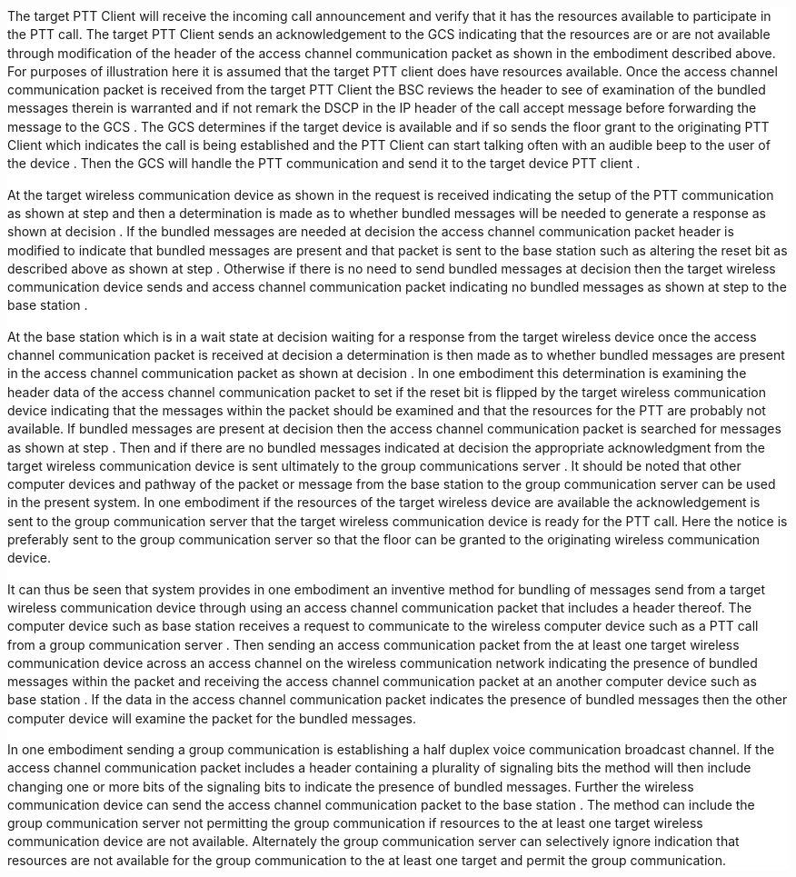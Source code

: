 The target PTT Client will receive the incoming call announcement and verify that it has the resources available to participate in the PTT call. The target PTT Client sends an acknowledgement to the GCS indicating that the resources are or are not available through modification of the header of the access channel communication packet as shown in the embodiment described above. For purposes of illustration here it is assumed that the target PTT client does have resources available. Once the access channel communication packet is received from the target PTT Client the BSC reviews the header to see of examination of the bundled messages therein is warranted and if not remark the DSCP in the IP header of the call accept message before forwarding the message to the GCS . The GCS determines if the target device is available and if so sends the floor grant to the originating PTT Client which indicates the call is being established and the PTT Client can start talking often with an audible beep to the user of the device . Then the GCS will handle the PTT communication and send it to the target device PTT client .

At the target wireless communication device as shown in the request is received indicating the setup of the PTT communication as shown at step and then a determination is made as to whether bundled messages will be needed to generate a response as shown at decision . If the bundled messages are needed at decision the access channel communication packet header is modified to indicate that bundled messages are present and that packet is sent to the base station such as altering the reset bit as described above as shown at step . Otherwise if there is no need to send bundled messages at decision then the target wireless communication device sends and access channel communication packet indicating no bundled messages as shown at step to the base station .

At the base station which is in a wait state at decision waiting for a response from the target wireless device once the access channel communication packet is received at decision a determination is then made as to whether bundled messages are present in the access channel communication packet as shown at decision . In one embodiment this determination is examining the header data of the access channel communication packet to set if the reset bit is flipped by the target wireless communication device indicating that the messages within the packet should be examined and that the resources for the PTT are probably not available. If bundled messages are present at decision then the access channel communication packet is searched for messages as shown at step . Then and if there are no bundled messages indicated at decision the appropriate acknowledgment from the target wireless communication device is sent ultimately to the group communications server . It should be noted that other computer devices and pathway of the packet or message from the base station to the group communication server can be used in the present system. In one embodiment if the resources of the target wireless device are available the acknowledgement is sent to the group communication server that the target wireless communication device is ready for the PTT call. Here the notice is preferably sent to the group communication server so that the floor can be granted to the originating wireless communication device.

It can thus be seen that system provides in one embodiment an inventive method for bundling of messages send from a target wireless communication device through using an access channel communication packet that includes a header thereof. The computer device such as base station receives a request to communicate to the wireless computer device such as a PTT call from a group communication server . Then sending an access communication packet from the at least one target wireless communication device across an access channel on the wireless communication network indicating the presence of bundled messages within the packet and receiving the access channel communication packet at an another computer device such as base station . If the data in the access channel communication packet indicates the presence of bundled messages then the other computer device will examine the packet for the bundled messages.

In one embodiment sending a group communication is establishing a half duplex voice communication broadcast channel. If the access channel communication packet includes a header containing a plurality of signaling bits the method will then include changing one or more bits of the signaling bits to indicate the presence of bundled messages. Further the wireless communication device can send the access channel communication packet to the base station . The method can include the group communication server not permitting the group communication if resources to the at least one target wireless communication device are not available. Alternately the group communication server can selectively ignore indication that resources are not available for the group communication to the at least one target and permit the group communication.
